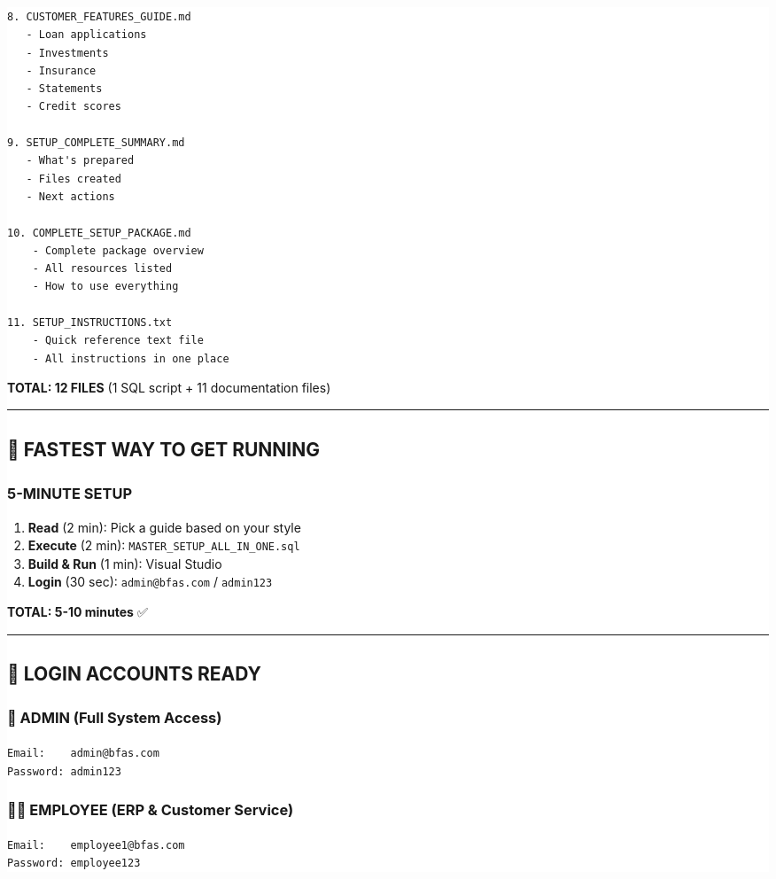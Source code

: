 ```
8. CUSTOMER_FEATURES_GUIDE.md
   - Loan applications
   - Investments
   - Insurance
   - Statements
   - Credit scores

9. SETUP_COMPLETE_SUMMARY.md
   - What's prepared
   - Files created
   - Next actions

10. COMPLETE_SETUP_PACKAGE.md
    - Complete package overview
    - All resources listed
    - How to use everything

11. SETUP_INSTRUCTIONS.txt
    - Quick reference text file
    - All instructions in one place
```

**TOTAL: 12 FILES** (1 SQL script + 11 documentation files)

---

## 🚀 **FASTEST WAY TO GET RUNNING**

### **5-MINUTE SETUP**

1. **Read** (2 min): Pick a guide based on your style
2. **Execute** (2 min): `MASTER_SETUP_ALL_IN_ONE.sql`
3. **Build & Run** (1 min): Visual Studio
4. **Login** (30 sec): `admin@bfas.com` / `admin123`

**TOTAL: 5-10 minutes** ✅

---

## 🔐 **LOGIN ACCOUNTS READY**

### **👔 ADMIN** (Full System Access)
```
Email:    admin@bfas.com
Password: admin123
```

### **👨‍💼 EMPLOYEE** (ERP & Customer Service)
```
Email:    employee1@bfas.com
Password: employee123
```
